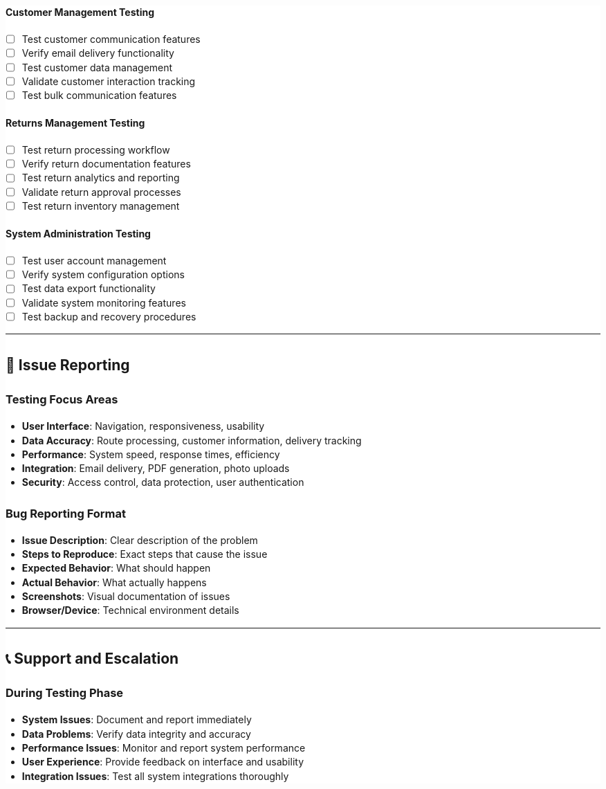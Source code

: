 #### Customer Management Testing
- [ ] Test customer communication features
- [ ] Verify email delivery functionality
- [ ] Test customer data management
- [ ] Validate customer interaction tracking
- [ ] Test bulk communication features

#### Returns Management Testing
- [ ] Test return processing workflow
- [ ] Verify return documentation features
- [ ] Test return analytics and reporting
- [ ] Validate return approval processes
- [ ] Test return inventory management

#### System Administration Testing
- [ ] Test user account management
- [ ] Verify system configuration options
- [ ] Test data export functionality
- [ ] Validate system monitoring features
- [ ] Test backup and recovery procedures

---

## 🚨 Issue Reporting

### Testing Focus Areas
- **User Interface**: Navigation, responsiveness, usability
- **Data Accuracy**: Route processing, customer information, delivery tracking
- **Performance**: System speed, response times, efficiency
- **Integration**: Email delivery, PDF generation, photo uploads
- **Security**: Access control, data protection, user authentication

### Bug Reporting Format
- **Issue Description**: Clear description of the problem
- **Steps to Reproduce**: Exact steps that cause the issue
- **Expected Behavior**: What should happen
- **Actual Behavior**: What actually happens
- **Screenshots**: Visual documentation of issues
- **Browser/Device**: Technical environment details

---

## 📞 Support and Escalation

### During Testing Phase
- **System Issues**: Document and report immediately
- **Data Problems**: Verify data integrity and accuracy
- **Performance Issues**: Monitor and report system performance
- **User Experience**: Provide feedback on interface and usability
- **Integration Issues**: Test all system integrations thoroughly
